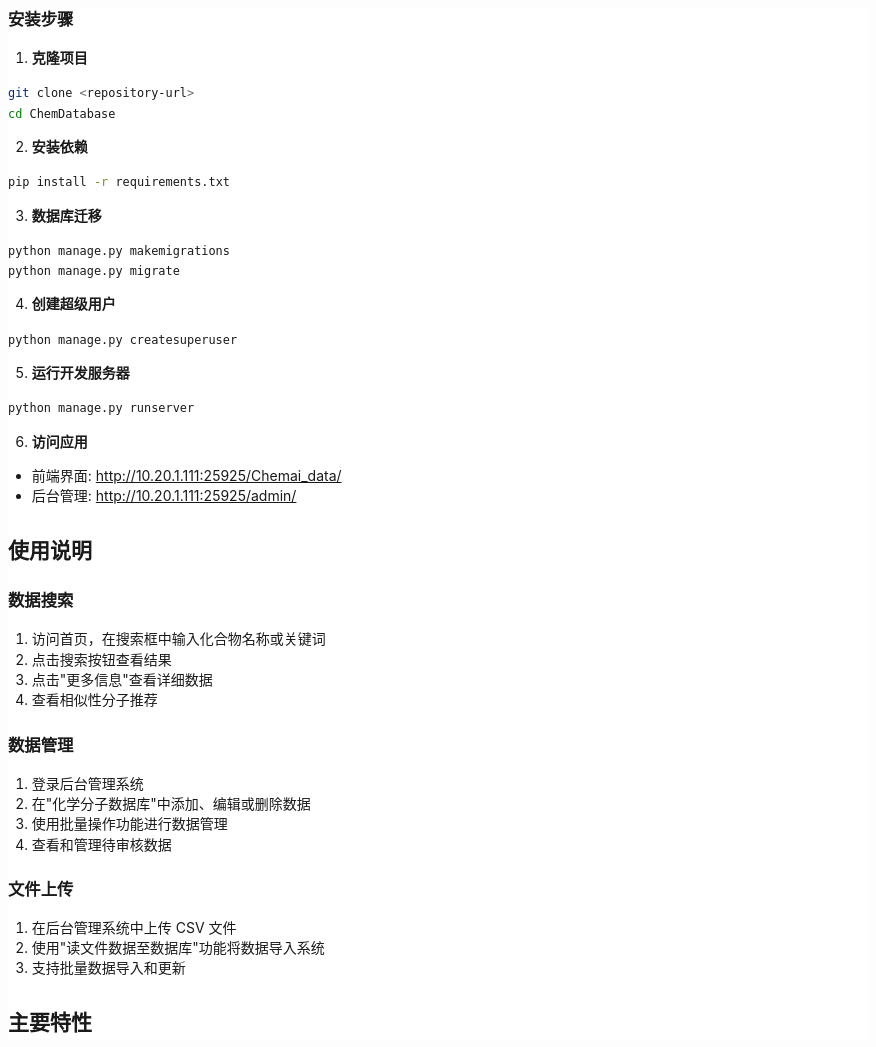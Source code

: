 ### 安装步骤

1. **克隆项目**
```bash
git clone <repository-url>
cd ChemDatabase
```

2. **安装依赖**
```bash
pip install -r requirements.txt
```

3. **数据库迁移**
```bash
python manage.py makemigrations
python manage.py migrate
```

4. **创建超级用户**
```bash
python manage.py createsuperuser
```

5. **运行开发服务器**
```bash
python manage.py runserver
```

6. **访问应用**
- 前端界面: http://10.20.1.111:25925/Chemai_data/
- 后台管理: http://10.20.1.111:25925/admin/

## 使用说明

### 数据搜索
1. 访问首页，在搜索框中输入化合物名称或关键词
2. 点击搜索按钮查看结果
3. 点击"更多信息"查看详细数据
4. 查看相似性分子推荐

### 数据管理
1. 登录后台管理系统
2. 在"化学分子数据库"中添加、编辑或删除数据
3. 使用批量操作功能进行数据管理
4. 查看和管理待审核数据

### 文件上传
1. 在后台管理系统中上传 CSV 文件
2. 使用"读文件数据至数据库"功能将数据导入系统
3. 支持批量数据导入和更新

## 主要特性

